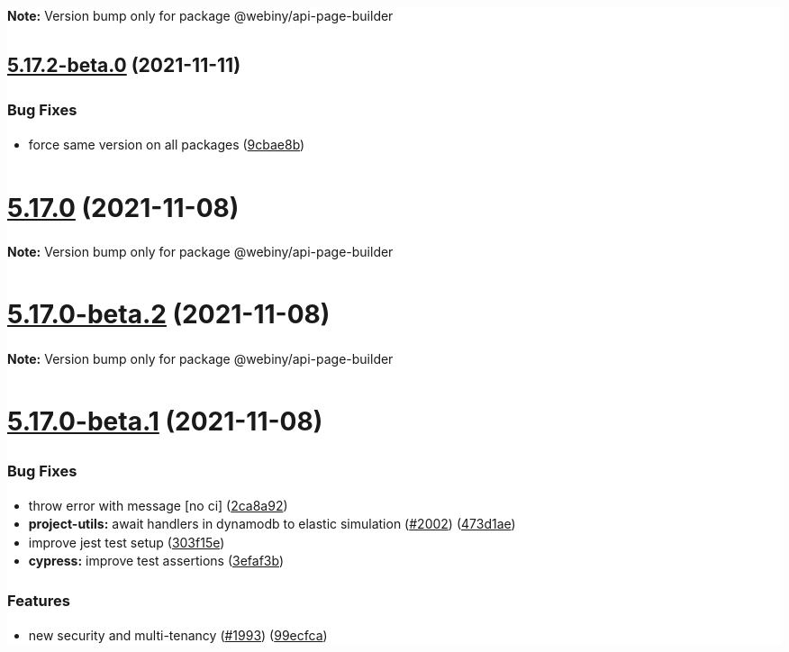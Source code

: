 **Note:** Version bump only for package @webiny/api-page-builder





## [5.17.2-beta.0](https://github.com/webiny/webiny-js/compare/v5.17.1...v5.17.2-beta.0) (2021-11-11)


### Bug Fixes

* force same version on all packages ([9cbae8b](https://github.com/webiny/webiny-js/commit/9cbae8b050900546eb17932c23a609593211c1c8))





# [5.17.0](https://github.com/webiny/webiny-js/compare/v5.17.0-beta.2...v5.17.0) (2021-11-08)

**Note:** Version bump only for package @webiny/api-page-builder





# [5.17.0-beta.2](https://github.com/webiny/webiny-js/compare/v5.17.0-beta.1...v5.17.0-beta.2) (2021-11-08)

**Note:** Version bump only for package @webiny/api-page-builder





# [5.17.0-beta.1](https://github.com/webiny/webiny-js/compare/v5.16.0...v5.17.0-beta.1) (2021-11-08)


### Bug Fixes

* throw error with message [no ci] ([2ca8a92](https://github.com/webiny/webiny-js/commit/2ca8a927dd8a196e291e79979053663275e0ddca))
* **project-utils:** await handlers in dynamodb to elastic simulation ([#2002](https://github.com/webiny/webiny-js/issues/2002)) ([473d1ae](https://github.com/webiny/webiny-js/commit/473d1ae50d1e7fc058ac8f1aaf520c9cc2ecbbd0))
* improve jest test setup ([303f15e](https://github.com/webiny/webiny-js/commit/303f15eba2f377b7477c0f21970259707e7a9020))
* **cypress:** improve test assertions ([3efaf3b](https://github.com/webiny/webiny-js/commit/3efaf3b9113b4ae279d6df681bc49fbea93ba79e))


### Features

* new security and multi-tenancy ([#1993](https://github.com/webiny/webiny-js/issues/1993)) ([99ecfca](https://github.com/webiny/webiny-js/commit/99ecfca45011cb0f6476c3bc5c883c56a055aaa0))
